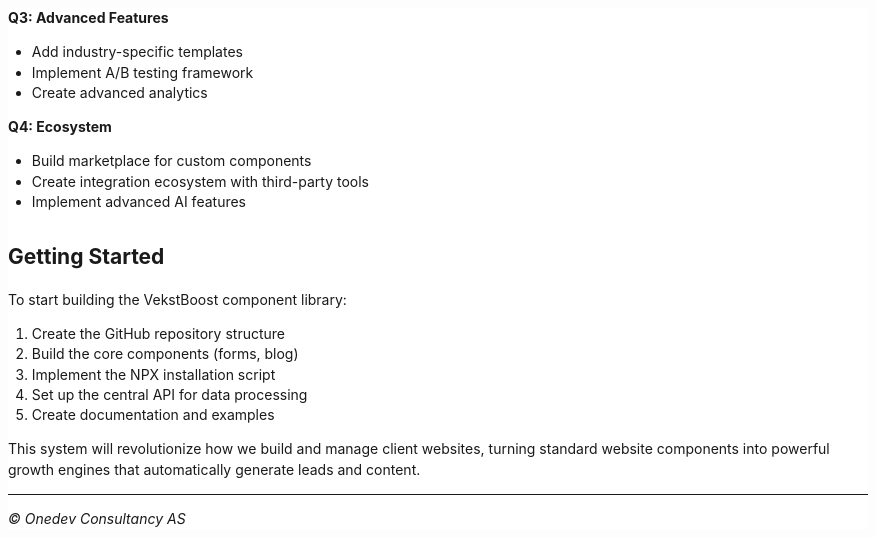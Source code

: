 **Q3: Advanced Features**
- Add industry-specific templates
- Implement A/B testing framework
- Create advanced analytics

**Q4: Ecosystem**
- Build marketplace for custom components
- Create integration ecosystem with third-party tools
- Implement advanced AI features

## Getting Started

To start building the VekstBoost component library:

1. Create the GitHub repository structure
2. Build the core components (forms, blog)
3. Implement the NPX installation script
4. Set up the central API for data processing
5. Create documentation and examples

This system will revolutionize how we build and manage client websites, turning standard website components into powerful growth engines that automatically generate leads and content.

---

*© Onedev Consultancy AS* 